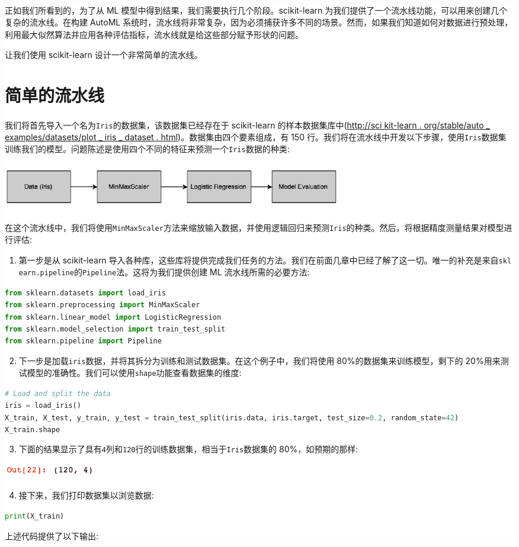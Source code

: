 正如我们所看到的，为了从 ML 模型中得到结果，我们需要执行几个阶段。scikit-learn 为我们提供了一个流水线功能，可以用来创建几个复杂的流水线。在构建 AutoML 系统时，流水线将非常复杂，因为必须捕获许多不同的场景。然而，如果我们知道如何对数据进行预处理，利用最大似然算法并应用各种评估指标，流水线就是给这些部分赋予形状的问题。

让我们使用 scikit-learn 设计一个非常简单的流水线。

# 简单的流水线

我们将首先导入一个名为`Iris`的数据集，该数据集已经存在于 scikit-learn 的样本数据集库中([http://sci kit-learn . org/stable/auto _ examples/datasets/plot _ iris _ dataset . html](http://scikit-learn.org/stable/auto_examples/datasets/plot_iris_dataset.html))。数据集由四个要素组成，有 150 行。我们将在流水线中开发以下步骤，使用`Iris`数据集训练我们的模型。问题陈述是使用四个不同的特征来预测一个`Iris`数据的种类:

![](img/d6c7abda-9a11-4718-93f2-6c5b1f9be3d4.png)

在这个流水线中，我们将使用`MinMaxScaler`方法来缩放输入数据，并使用逻辑回归来预测`Iris`的种类。然后，将根据精度测量结果对模型进行评估:

1.  第一步是从 scikit-learn 导入各种库，这些库将提供完成我们任务的方法。我们在前面几章中已经了解了这一切。唯一的补充是来自`sklearn.pipeline`的`Pipeline`法。这将为我们提供创建 ML 流水线所需的必要方法:

```py
from sklearn.datasets import load_iris
from sklearn.preprocessing import MinMaxScaler
from sklearn.linear_model import LogisticRegression
from sklearn.model_selection import train_test_split
from sklearn.pipeline import Pipeline
```

2.  下一步是加载`iris`数据，并将其拆分为训练和测试数据集。在这个例子中，我们将使用 80%的数据集来训练模型，剩下的 20%用来测试模型的准确性。我们可以使用`shape`功能查看数据集的维度:

```py
# Load and split the data
iris = load_iris()
X_train, X_test, y_train, y_test = train_test_split(iris.data, iris.target, test_size=0.2, random_state=42)
X_train.shape
```

3.  下面的结果显示了具有`4`列和`120`行的训练数据集，相当于`Iris`数据集的 80%，如预期的那样:

![](img/a37950dd-1b3e-4320-aa88-08a9314284b4.png)

4.  接下来，我们打印数据集以浏览数据:

```py
print(X_train)
```

上述代码提供了以下输出:
